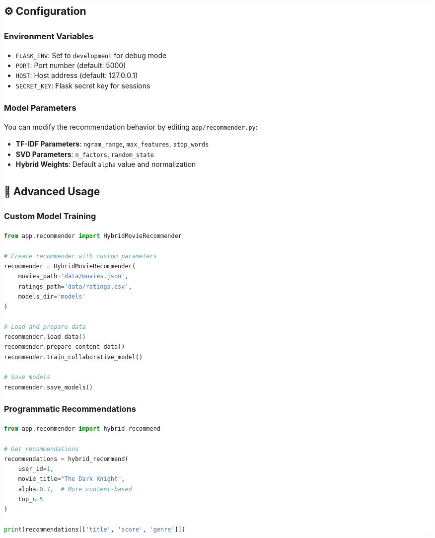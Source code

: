 ## ⚙️ Configuration

### Environment Variables

- `FLASK_ENV`: Set to `development` for debug mode
- `PORT`: Port number (default: 5000)
- `HOST`: Host address (default: 127.0.0.1)
- `SECRET_KEY`: Flask secret key for sessions

### Model Parameters

You can modify the recommendation behavior by editing `app/recommender.py`:

- **TF-IDF Parameters**: `ngram_range`, `max_features`, `stop_words`
- **SVD Parameters**: `n_factors`, `random_state`
- **Hybrid Weights**: Default `alpha` value and normalization

## 🔧 Advanced Usage

### Custom Model Training

```python
from app.recommender import HybridMovieRecommender

# Create recommender with custom parameters
recommender = HybridMovieRecommender(
    movies_path='data/movies.json',
    ratings_path='data/ratings.csv',
    models_dir='models'
)

# Load and prepare data
recommender.load_data()
recommender.prepare_content_data()
recommender.train_collaborative_model()

# Save models
recommender.save_models()
```

### Programmatic Recommendations

```python
from app.recommender import hybrid_recommend

# Get recommendations
recommendations = hybrid_recommend(
    user_id=1,
    movie_title="The Dark Knight",
    alpha=0.7,  # More content-based
    top_n=5
)

print(recommendations[['title', 'score', 'genre']])
```
